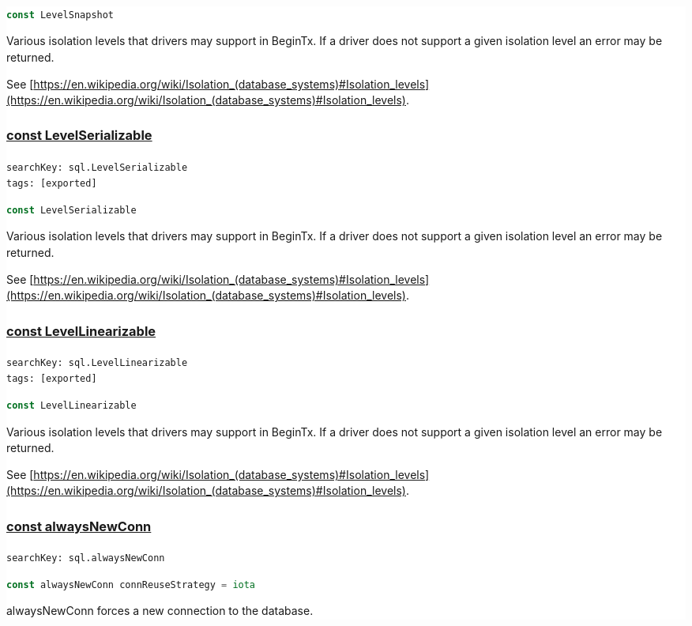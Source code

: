 ```Go
const LevelSnapshot
```

Various isolation levels that drivers may support in BeginTx. If a driver does not support a given isolation level an error may be returned. 

See [https://en.wikipedia.org/wiki/Isolation_(database_systems)#Isolation_levels](https://en.wikipedia.org/wiki/Isolation_(database_systems)#Isolation_levels). 

### <a id="LevelSerializable" href="#LevelSerializable">const LevelSerializable</a>

```
searchKey: sql.LevelSerializable
tags: [exported]
```

```Go
const LevelSerializable
```

Various isolation levels that drivers may support in BeginTx. If a driver does not support a given isolation level an error may be returned. 

See [https://en.wikipedia.org/wiki/Isolation_(database_systems)#Isolation_levels](https://en.wikipedia.org/wiki/Isolation_(database_systems)#Isolation_levels). 

### <a id="LevelLinearizable" href="#LevelLinearizable">const LevelLinearizable</a>

```
searchKey: sql.LevelLinearizable
tags: [exported]
```

```Go
const LevelLinearizable
```

Various isolation levels that drivers may support in BeginTx. If a driver does not support a given isolation level an error may be returned. 

See [https://en.wikipedia.org/wiki/Isolation_(database_systems)#Isolation_levels](https://en.wikipedia.org/wiki/Isolation_(database_systems)#Isolation_levels). 

### <a id="alwaysNewConn" href="#alwaysNewConn">const alwaysNewConn</a>

```
searchKey: sql.alwaysNewConn
```

```Go
const alwaysNewConn connReuseStrategy = iota
```

alwaysNewConn forces a new connection to the database. 
